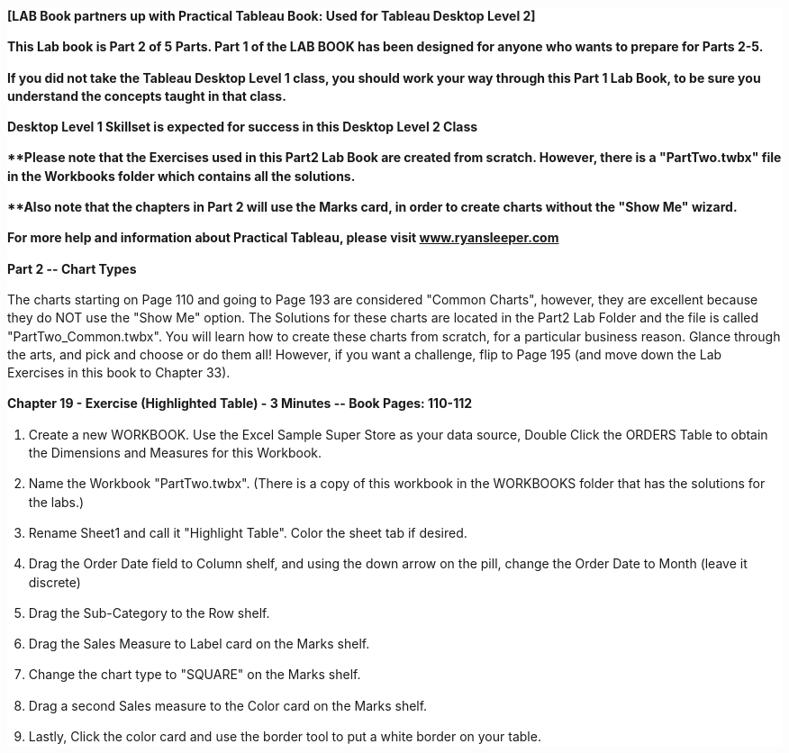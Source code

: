 **[LAB Book partners up with Practical Tableau Book: Used for Tableau
Desktop Level 2]**

**This Lab book is Part 2 of 5 Parts. Part 1 of the LAB BOOK has been
designed for anyone who wants to prepare for Parts 2-5.**

**If you did not take the Tableau Desktop Level 1 class, you should work
your way through this Part 1 Lab Book, to be sure you understand the
concepts taught in that class.**

**Desktop Level 1 Skillset is expected for success in this Desktop Level
2 Class**

**\*\*Please note that the Exercises used in this Part2 Lab Book are
created from scratch. However, there is a "PartTwo.twbx" file in the
Workbooks folder which contains all the solutions.**

**\*\*Also note that the chapters in Part 2 will use the Marks card, in
order to create charts without the "Show Me" wizard.**

**For more help and information about Practical Tableau, please visit
www.ryansleeper.com**

**Part 2 -- Chart Types**

The charts starting on Page 110 and going to Page 193 are considered
"Common Charts", however, they are excellent because they do NOT use the
"Show Me" option. The Solutions for these charts are located in the
Part2 Lab Folder and the file is called "PartTwo\_Common.twbx". You will
learn how to create these charts from scratch, for a particular business
reason. Glance through the arts, and pick and choose or do them all!
However, if you want a challenge, flip to Page 195 (and move down the
Lab Exercises in this book to Chapter 33).

**Chapter 19 - Exercise (Highlighted Table) - 3 Minutes -- Book Pages:
110-112**

1.  Create a new WORKBOOK. Use the Excel Sample Super Store as your data
    source, Double Click the ORDERS Table to obtain the Dimensions and
    Measures for this Workbook.

2.  Name the Workbook "PartTwo.twbx". (There is a copy of this workbook
    in the WORKBOOKS folder that has the solutions for the labs.)

3.  Rename Sheet1 and call it "Highlight Table". Color the sheet tab if
    desired.

4.  Drag the Order Date field to Column shelf, and using the down arrow
    on the pill, change the Order Date to Month (leave it discrete)

5.  Drag the Sub-Category to the Row shelf.

6.  Drag the Sales Measure to Label card on the Marks shelf.

7.  Change the chart type to "SQUARE" on the Marks shelf.

8.  Drag a second Sales measure to the Color card on the Marks shelf.

9.  Lastly, Click the color card and use the border tool to put a white
    border on your table.
